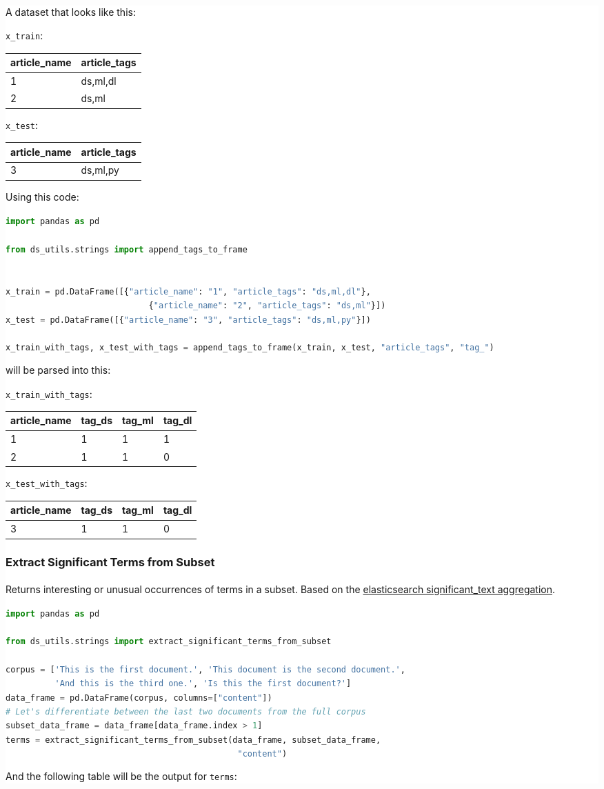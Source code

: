 A dataset that looks like this:

``x_train``:

|article_name|article_tags|
|------------|------------|
|1           |ds,ml,dl    |
|2           |ds,ml       |

``x_test``:

|article_name|article_tags|
|------------|------------|
|3           |ds,ml,py    |

Using this code:
```python
import pandas as pd

from ds_utils.strings import append_tags_to_frame


x_train = pd.DataFrame([{"article_name": "1", "article_tags": "ds,ml,dl"},
                             {"article_name": "2", "article_tags": "ds,ml"}])
x_test = pd.DataFrame([{"article_name": "3", "article_tags": "ds,ml,py"}])

x_train_with_tags, x_test_with_tags = append_tags_to_frame(x_train, x_test, "article_tags", "tag_")
```

will be parsed into this:

``x_train_with_tags``:

|article_name|tag_ds|tag_ml|tag_dl|
|------------|------|------|------|
|1           |1     |1     |1     |
|2           |1     |1     |0     |

``x_test_with_tags``:

|article_name|tag_ds|tag_ml|tag_dl|
|------------|------|------|------|
|3           |1     |1     |0     |

### Extract Significant Terms from Subset
Returns interesting or unusual occurrences of terms in a subset. Based on the [elasticsearch significant_text aggregation](https://www.elastic.co/guide/en/elasticsearch/reference/current/search-aggregations-bucket-significantterms-aggregation.html#_scripted).

```python
import pandas as pd

from ds_utils.strings import extract_significant_terms_from_subset

corpus = ['This is the first document.', 'This document is the second document.',
          'And this is the third one.', 'Is this the first document?']
data_frame = pd.DataFrame(corpus, columns=["content"])
# Let's differentiate between the last two documents from the full corpus
subset_data_frame = data_frame[data_frame.index > 1]
terms = extract_significant_terms_from_subset(data_frame, subset_data_frame, 
                                               "content")

```
And the following table will be the output for ``terms``:
